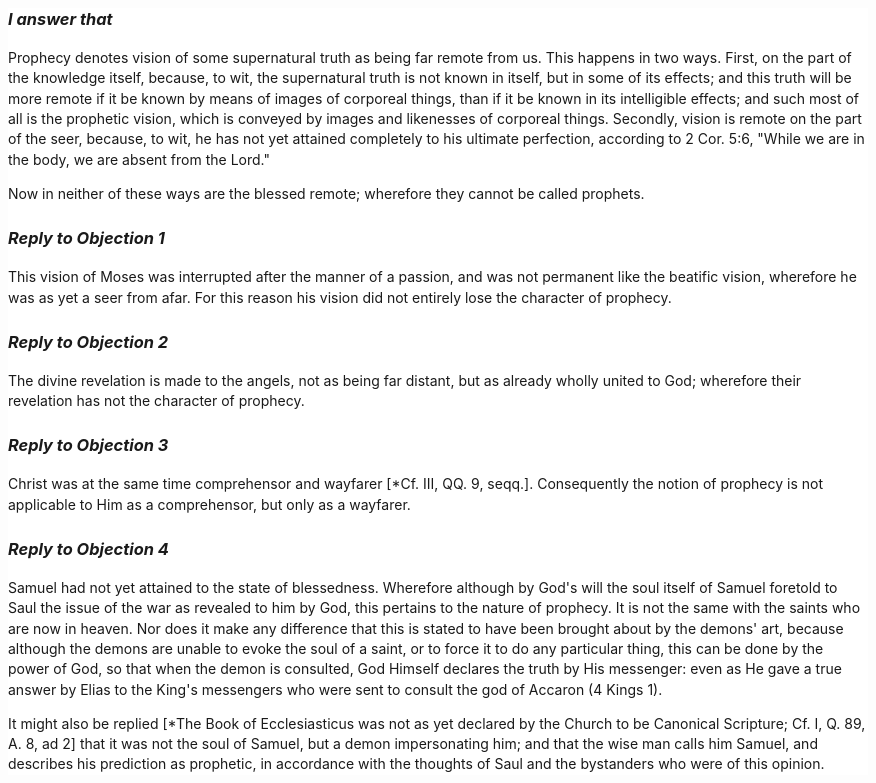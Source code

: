 ### *I answer that*
Prophecy denotes vision of some supernatural truth
as being far remote from us. This happens in two ways. First, on the
part of the knowledge itself, because, to wit, the supernatural truth
is not known in itself, but in some of its effects; and this truth
will be more remote if it be known by means of images of corporeal
things, than if it be known in its intelligible effects; and such
most of all is the prophetic vision, which is conveyed by images and
likenesses of corporeal things. Secondly, vision is remote on the
part of the seer, because, to wit, he has not yet attained completely
to his ultimate perfection, according to 2 Cor. 5:6, "While we are in
the body, we are absent from the Lord."

Now in neither of these ways are the blessed remote; wherefore they
cannot be called prophets.

### *Reply to Objection 1*
This vision of Moses was interrupted after the manner
of a passion, and was not permanent like the beatific vision,
wherefore he was as yet a seer from afar. For this reason his vision
did not entirely lose the character of prophecy.

### *Reply to Objection 2*
The divine revelation is made to the angels, not as
being far distant, but as already wholly united to God; wherefore
their revelation has not the character of prophecy.

### *Reply to Objection 3*
Christ was at the same time comprehensor and wayfarer
[*Cf. III, QQ. 9, seqq.]. Consequently the notion of prophecy is not
applicable to Him as a comprehensor, but only as a wayfarer.

### *Reply to Objection 4*
Samuel had not yet attained to the state of
blessedness. Wherefore although by God's will the soul itself of
Samuel foretold to Saul the issue of the war as revealed to him by
God, this pertains to the nature of prophecy. It is not the same with
the saints who are now in heaven. Nor does it make any difference
that this is stated to have been brought about by the demons' art,
because although the demons are unable to evoke the soul of a saint,
or to force it to do any particular thing, this can be done by the
power of God, so that when the demon is consulted, God Himself
declares the truth by His messenger: even as He gave a true answer by
Elias to the King's messengers who were sent to consult the god of
Accaron (4 Kings 1).

It might also be replied [*The Book of Ecclesiasticus was not as yet
declared by the Church to be Canonical Scripture; Cf. I, Q. 89, A. 8,
ad 2] that it was not the soul of Samuel, but a demon impersonating
him; and that the wise man calls him Samuel, and describes his
prediction as prophetic, in accordance with the thoughts of Saul and
the bystanders who were of this opinion.
